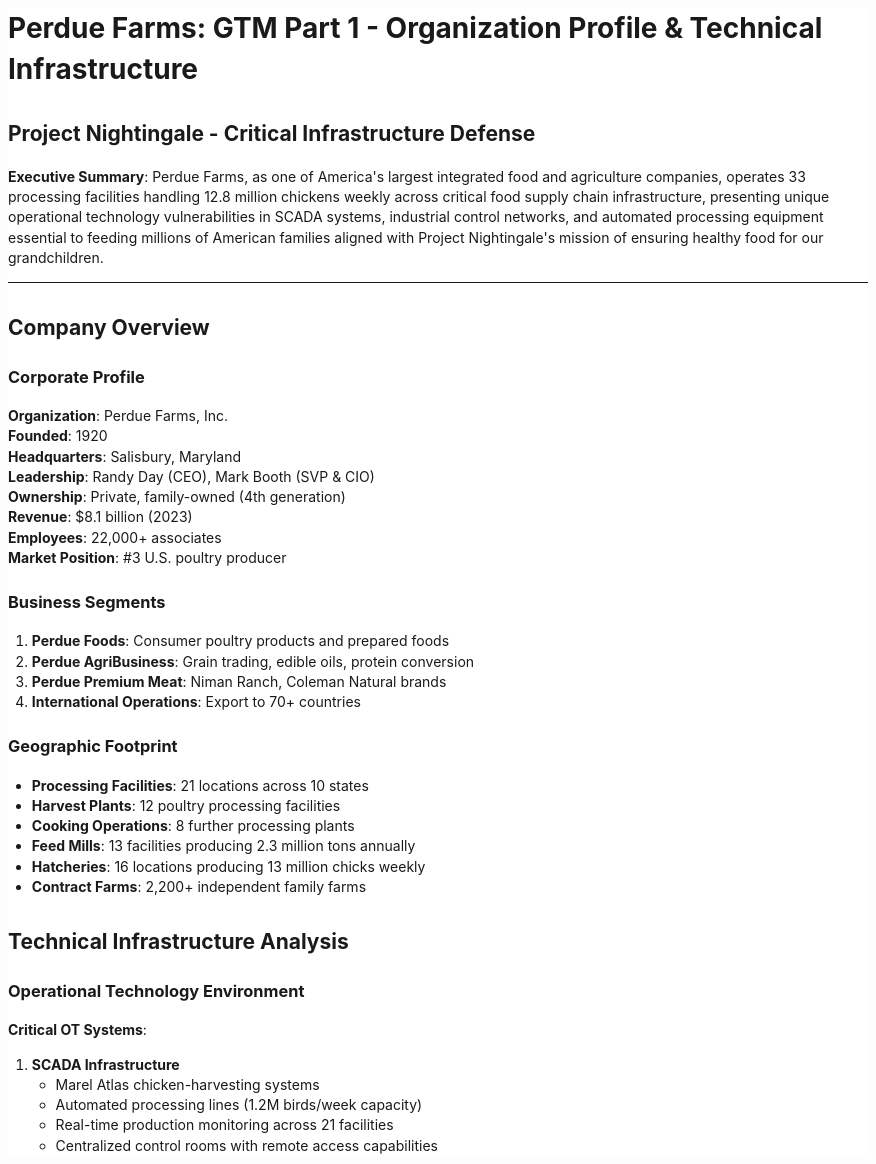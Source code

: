 # Perdue Farms: GTM Part 1 - Organization Profile & Technical Infrastructure
## Project Nightingale - Critical Infrastructure Defense
**Executive Summary**: Perdue Farms, as one of America's largest integrated food and agriculture companies, operates 33 processing facilities handling 12.8 million chickens weekly across critical food supply chain infrastructure, presenting unique operational technology vulnerabilities in SCADA systems, industrial control networks, and automated processing equipment essential to feeding millions of American families aligned with Project Nightingale's mission of ensuring healthy food for our grandchildren.

---

## Company Overview

### Corporate Profile
**Organization**: Perdue Farms, Inc.  
**Founded**: 1920  
**Headquarters**: Salisbury, Maryland  
**Leadership**: Randy Day (CEO), Mark Booth (SVP & CIO)  
**Ownership**: Private, family-owned (4th generation)  
**Revenue**: $8.1 billion (2023)  
**Employees**: 22,000+ associates  
**Market Position**: #3 U.S. poultry producer  

### Business Segments
1. **Perdue Foods**: Consumer poultry products and prepared foods
2. **Perdue AgriBusiness**: Grain trading, edible oils, protein conversion
3. **Perdue Premium Meat**: Niman Ranch, Coleman Natural brands
4. **International Operations**: Export to 70+ countries

### Geographic Footprint
- **Processing Facilities**: 21 locations across 10 states
- **Harvest Plants**: 12 poultry processing facilities
- **Cooking Operations**: 8 further processing plants
- **Feed Mills**: 13 facilities producing 2.3 million tons annually
- **Hatcheries**: 16 locations producing 13 million chicks weekly
- **Contract Farms**: 2,200+ independent family farms

## Technical Infrastructure Analysis

### Operational Technology Environment

**Critical OT Systems**:
1. **SCADA Infrastructure**
   - Marel Atlas chicken-harvesting systems
   - Automated processing lines (1.2M birds/week capacity)
   - Real-time production monitoring across 21 facilities
   - Centralized control rooms with remote access capabilities
